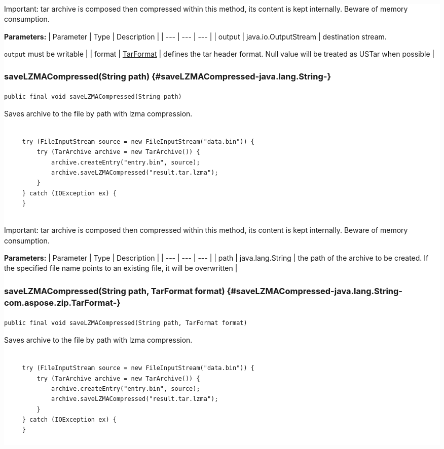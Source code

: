 Important: tar archive is composed then compressed within this method, its content is kept internally. Beware of memory consumption.

**Parameters:**
| Parameter | Type | Description |
| --- | --- | --- |
| output | java.io.OutputStream | destination stream.

`output` must be writable |
| format | [TarFormat](../../com.aspose.zip/tarformat) | defines the tar header format. Null value will be treated as USTar when possible |

### saveLZMACompressed(String path) {#saveLZMACompressed-java.lang.String-}
```
public final void saveLZMACompressed(String path)
```


Saves archive to the file by path with lzma compression.

```

     try (FileInputStream source = new FileInputStream("data.bin")) {
         try (TarArchive archive = new TarArchive()) {
             archive.createEntry("entry.bin", source);
             archive.saveLZMACompressed("result.tar.lzma");
         }
     } catch (IOException ex) {
     }
 
```

Important: tar archive is composed then compressed within this method, its content is kept internally. Beware of memory consumption.

**Parameters:**
| Parameter | Type | Description |
| --- | --- | --- |
| path | java.lang.String | the path of the archive to be created. If the specified file name points to an existing file, it will be overwritten |

### saveLZMACompressed(String path, TarFormat format) {#saveLZMACompressed-java.lang.String-com.aspose.zip.TarFormat-}
```
public final void saveLZMACompressed(String path, TarFormat format)
```


Saves archive to the file by path with lzma compression.

```

     try (FileInputStream source = new FileInputStream("data.bin")) {
         try (TarArchive archive = new TarArchive()) {
             archive.createEntry("entry.bin", source);
             archive.saveLZMACompressed("result.tar.lzma");
         }
     } catch (IOException ex) {
     }
 
```
